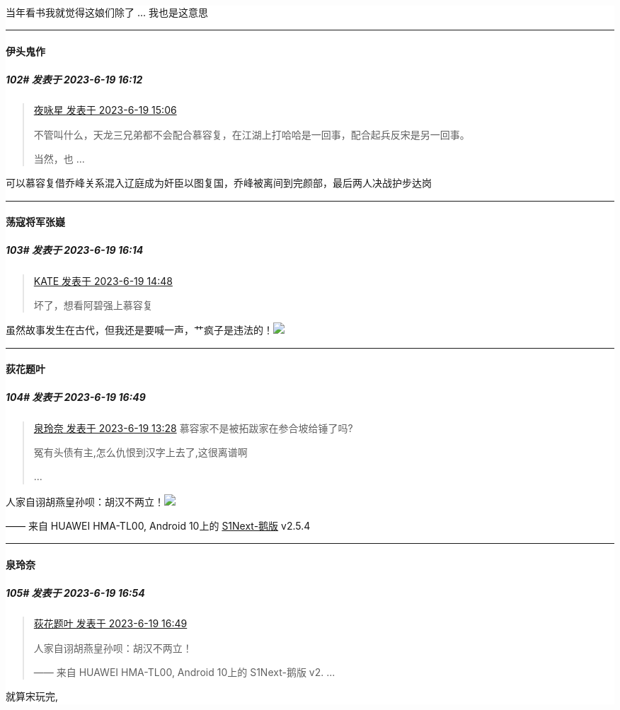当年看书我就觉得这娘们除了 ...</blockquote>
我也是这意思

*****

####  伊头鬼作  
##### 102#       发表于 2023-6-19 16:12

<blockquote><a href="httphttps://bbs.saraba1st.com/2b/forum.php?mod=redirect&amp;goto=findpost&amp;pid=61344330&amp;ptid=2140580" target="_blank">夜咏星 发表于 2023-6-19 15:06</a>

不管叫什么，天龙三兄弟都不会配合慕容复，在江湖上打哈哈是一回事，配合起兵反宋是另一回事。

当然，也 ...</blockquote>
可以慕容复借乔峰关系混入辽庭成为奸臣以图复国，乔峰被离间到完颜部，最后两人决战护步达岗


*****

####  荡寇将军张嶷  
##### 103#       发表于 2023-6-19 16:14

<blockquote><a href="httphttps://bbs.saraba1st.com/2b/forum.php?mod=redirect&amp;goto=findpost&amp;pid=61344063&amp;ptid=2140580" target="_blank">KATE 发表于 2023-6-19 14:48</a>

坏了，想看阿碧强上慕容复</blockquote>
虽然故事发生在古代，但我还是要喊一声，艹疯子是违法的！<img src="https://static.saraba1st.com/image/smiley/face2017/066.png" referrerpolicy="no-referrer">


*****

####  荻花题叶  
##### 104#       发表于 2023-6-19 16:49

<blockquote><a href="httphttps://bbs.saraba1st.com/2b/forum.php?mod=redirect&amp;goto=findpost&amp;pid=61342979&amp;ptid=2140580" target="_blank">泉玲奈 发表于 2023-6-19 13:28</a>
慕容家不是被拓跋家在参合坡给锤了吗?

冤有头债有主,怎么仇恨到汉字上去了,这很离谱啊

 ...</blockquote>
人家自诩胡燕皇孙呗：胡汉不两立！<img src="https://static.saraba1st.com/image/smiley/face2017/067.png" referrerpolicy="no-referrer">

—— 来自 HUAWEI HMA-TL00, Android 10上的 [S1Next-鹅版](https://github.com/ykrank/S1-Next/releases) v2.5.4


*****

####  泉玲奈  
##### 105#       发表于 2023-6-19 16:54

<blockquote><a href="httphttps://bbs.saraba1st.com/2b/forum.php?mod=redirect&amp;goto=findpost&amp;pid=61345812&amp;ptid=2140580" target="_blank">荻花题叶 发表于 2023-6-19 16:49</a>

人家自诩胡燕皇孙呗：胡汉不两立！

—— 来自 HUAWEI HMA-TL00, Android 10上的 S1Next-鹅版 v2. ...</blockquote>
就算宋玩完,
